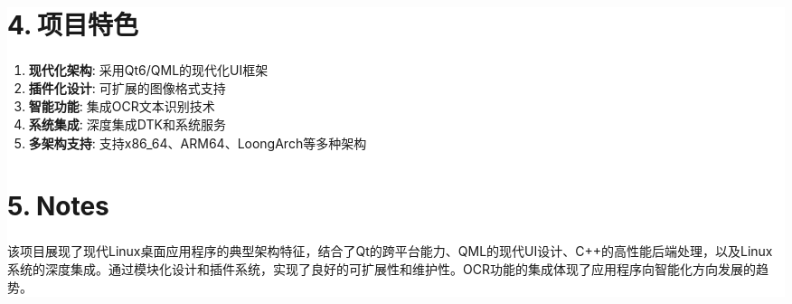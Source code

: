 # 4. 项目特色

1. **现代化架构**: 采用Qt6/QML的现代化UI框架
2. **插件化设计**: 可扩展的图像格式支持
3. **智能功能**: 集成OCR文本识别技术
4. **系统集成**: 深度集成DTK和系统服务
5. **多架构支持**: 支持x86_64、ARM64、LoongArch等多种架构

# 5. Notes

该项目展现了现代Linux桌面应用程序的典型架构特征，结合了Qt的跨平台能力、QML的现代UI设计、C++的高性能后端处理，以及Linux系统的深度集成。通过模块化设计和插件系统，实现了良好的可扩展性和维护性。OCR功能的集成体现了应用程序向智能化方向发展的趋势。
